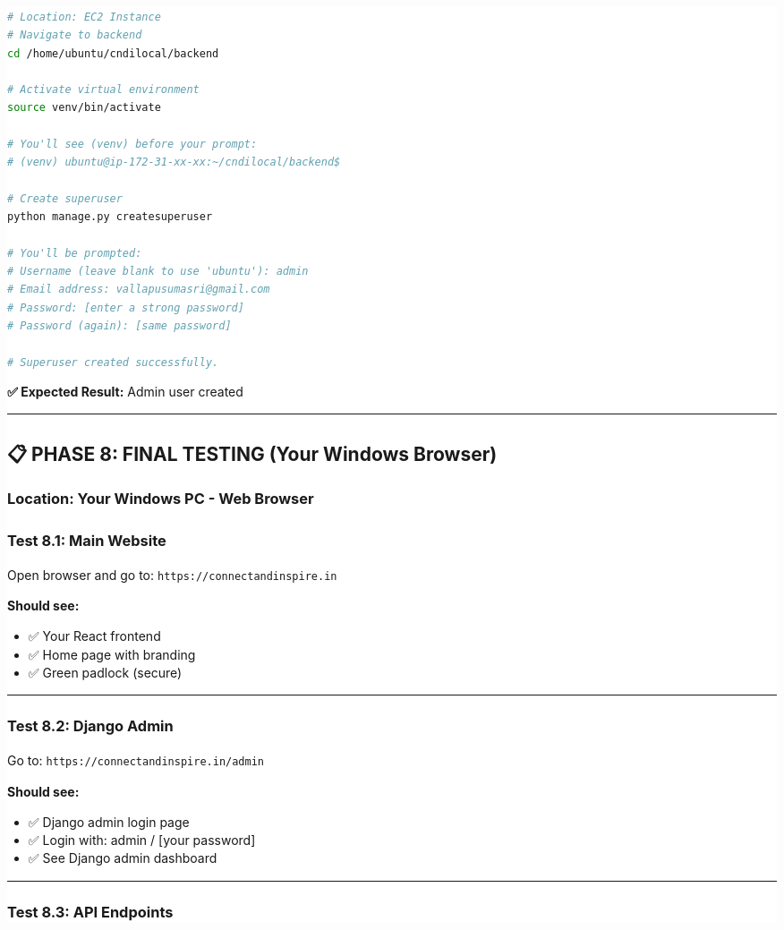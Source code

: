 ```bash
# Location: EC2 Instance
# Navigate to backend
cd /home/ubuntu/cndilocal/backend

# Activate virtual environment
source venv/bin/activate

# You'll see (venv) before your prompt:
# (venv) ubuntu@ip-172-31-xx-xx:~/cndilocal/backend$

# Create superuser
python manage.py createsuperuser

# You'll be prompted:
# Username (leave blank to use 'ubuntu'): admin
# Email address: vallapusumasri@gmail.com
# Password: [enter a strong password]
# Password (again): [same password]

# Superuser created successfully.
```

**✅ Expected Result:** Admin user created

---

## 📋 **PHASE 8: FINAL TESTING** (Your Windows Browser)

### **Location:** Your Windows PC - Web Browser

### **Test 8.1: Main Website**

Open browser and go to: `https://connectandinspire.in`

**Should see:**
- ✅ Your React frontend
- ✅ Home page with branding
- ✅ Green padlock (secure)

---

### **Test 8.2: Django Admin**

Go to: `https://connectandinspire.in/admin`

**Should see:**
- ✅ Django admin login page
- ✅ Login with: admin / [your password]
- ✅ See Django admin dashboard

---

### **Test 8.3: API Endpoints**
